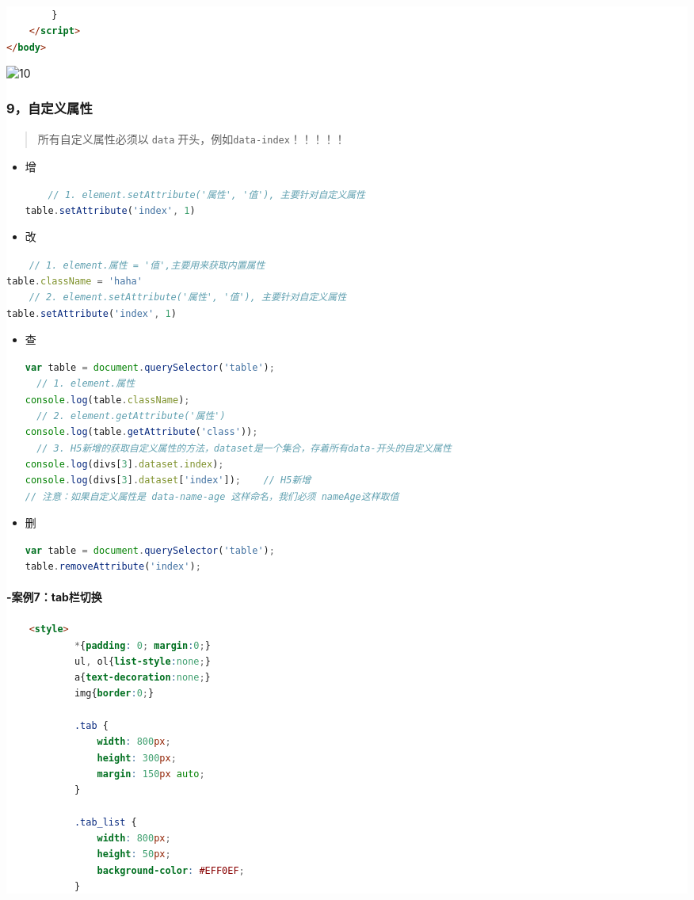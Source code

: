 ```html
        }
    </script>
</body>	
```

![10](/assets/htmlcssAssets.assets/10.gif)

### 9，自定义属性

> 所有自定义属性必须以 `data` 开头，例如`data-index`！！！！！

- 增

  ```javascript
      // 1. element.setAttribute('属性', '值'), 主要针对自定义属性
  table.setAttribute('index', 1) 
  ```

- 改

```javascript
    // 1. element.属性 = '值',主要用来获取内置属性
table.className = 'haha'  
    // 2. element.setAttribute('属性', '值'), 主要针对自定义属性
table.setAttribute('index', 1)  
```

- 查

  ```javascript
  var table = document.querySelector('table');
  	// 1. element.属性
  console.log(table.className);
  	// 2. element.getAttribute('属性')
  console.log(table.getAttribute('class'));
  	// 3. H5新增的获取自定义属性的方法，dataset是一个集合，存着所有data-开头的自定义属性
  console.log(divs[3].dataset.index);
  console.log(divs[3].dataset['index']);	// H5新增
  // 注意：如果自定义属性是 data-name-age 这样命名，我们必须 nameAge这样取值
  ```

- 删

  ```javascript
  var table = document.querySelector('table');
  table.removeAttribute('index');  
  ```

#### -案例7：tab栏切换

```html
    <style>
            *{padding: 0; margin:0;}
            ul, ol{list-style:none;}
            a{text-decoration:none;}
            img{border:0;}

            .tab {
                width: 800px;
                height: 300px;
                margin: 150px auto;
            }

            .tab_list {
                width: 800px;
                height: 50px;
                background-color: #EFF0EF;
            }

```